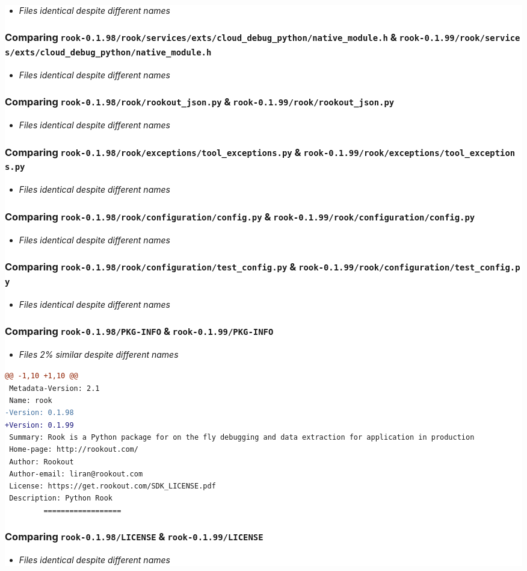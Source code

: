 * *Files identical despite different names*

### Comparing `rook-0.1.98/rook/services/exts/cloud_debug_python/native_module.h` & `rook-0.1.99/rook/services/exts/cloud_debug_python/native_module.h`

 * *Files identical despite different names*

### Comparing `rook-0.1.98/rook/rookout_json.py` & `rook-0.1.99/rook/rookout_json.py`

 * *Files identical despite different names*

### Comparing `rook-0.1.98/rook/exceptions/tool_exceptions.py` & `rook-0.1.99/rook/exceptions/tool_exceptions.py`

 * *Files identical despite different names*

### Comparing `rook-0.1.98/rook/configuration/config.py` & `rook-0.1.99/rook/configuration/config.py`

 * *Files identical despite different names*

### Comparing `rook-0.1.98/rook/configuration/test_config.py` & `rook-0.1.99/rook/configuration/test_config.py`

 * *Files identical despite different names*

### Comparing `rook-0.1.98/PKG-INFO` & `rook-0.1.99/PKG-INFO`

 * *Files 2% similar despite different names*

```diff
@@ -1,10 +1,10 @@
 Metadata-Version: 2.1
 Name: rook
-Version: 0.1.98
+Version: 0.1.99
 Summary: Rook is a Python package for on the fly debugging and data extraction for application in production
 Home-page: http://rookout.com/
 Author: Rookout
 Author-email: liran@rookout.com
 License: https://get.rookout.com/SDK_LICENSE.pdf
 Description: Python Rook
         ==================
```

### Comparing `rook-0.1.98/LICENSE` & `rook-0.1.99/LICENSE`

 * *Files identical despite different names*

